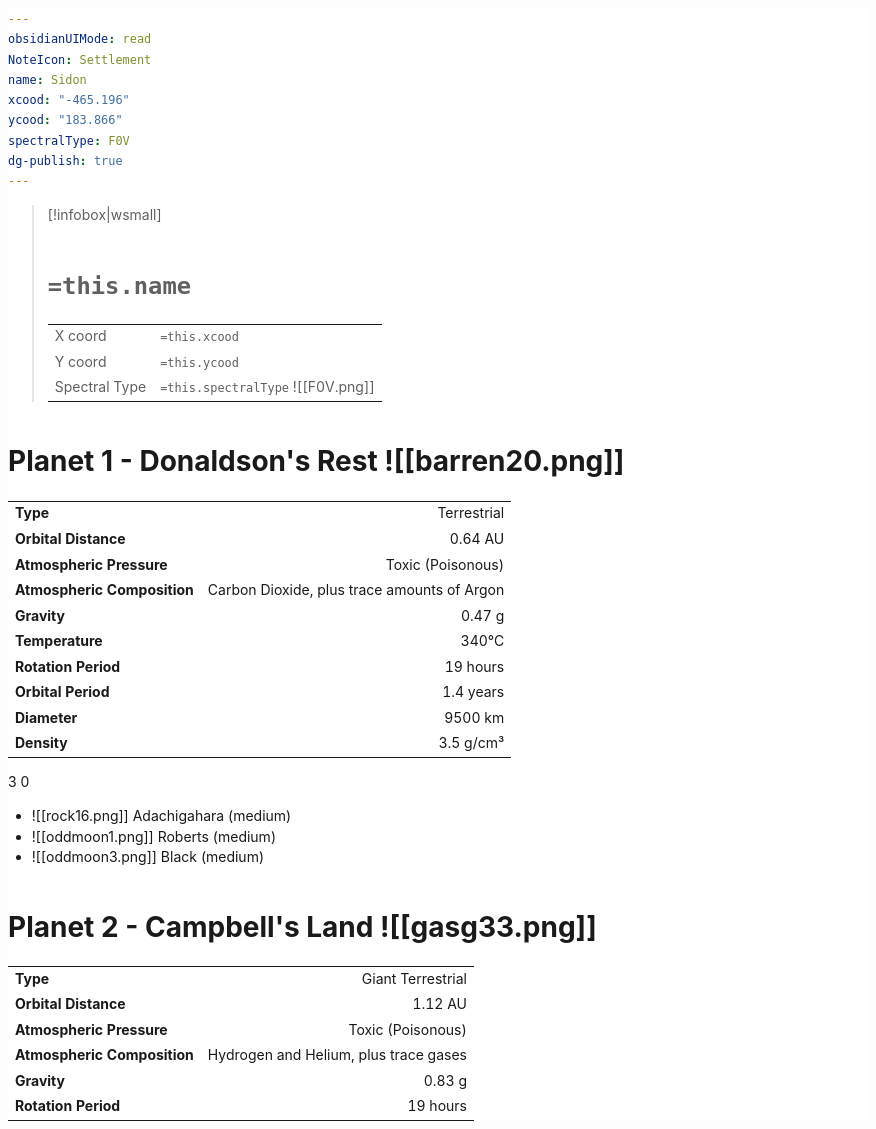 ```yaml
---
obsidianUIMode: read
NoteIcon: Settlement
name: Sidon
xcood: "-465.196"
ycood: "183.866"
spectralType: F0V
dg-publish: true
---
```

> [!infobox|wsmall]
> # `=this.name`
> | | |
> | - | - |
> | X coord | `=this.xcood` |
> | Y coord| `=this.ycood` |
> | Spectral Type | `=this.spectralType` ![[F0V.png]] |

# Planet 1 - Donaldson's Rest ![[barren20.png]]
|                             |                           |
| --------------------------- | -------------------------:|
| **Type**                    |             Terrestrial |
| **Orbital Distance**        |   0.64 AU |
| **Atmospheric Pressure**    |       Toxic (Poisonous) |
| **Atmospheric Composition** |      Carbon Dioxide, plus trace amounts of Argon |
| **Gravity**                 |        0.47 g |
| **Temperature**             |    340°C |
| **Rotation Period**         |  19 hours |
| **Orbital Period** | 1.4 years |
| **Diameter**                |      9500 km | 
| **Density**                 |    3.5 g/cm³ |



3
0

- ![[rock16.png]] Adachigahara (medium)
- ![[oddmoon1.png]] Roberts (medium)
- ![[oddmoon3.png]] Black (medium)


# Planet 2 - Campbell's Land ![[gasg33.png]]
|                             |                           |
| --------------------------- | -------------------------:|
| **Type**                    |             Giant Terrestrial |
| **Orbital Distance**        |   1.12 AU |
| **Atmospheric Pressure**    |       Toxic (Poisonous) |
| **Atmospheric Composition** |      Hydrogen and Helium, plus trace gases |
| **Gravity**                 |        0.83 g |
| **Rotation Period**         |  19 hours |